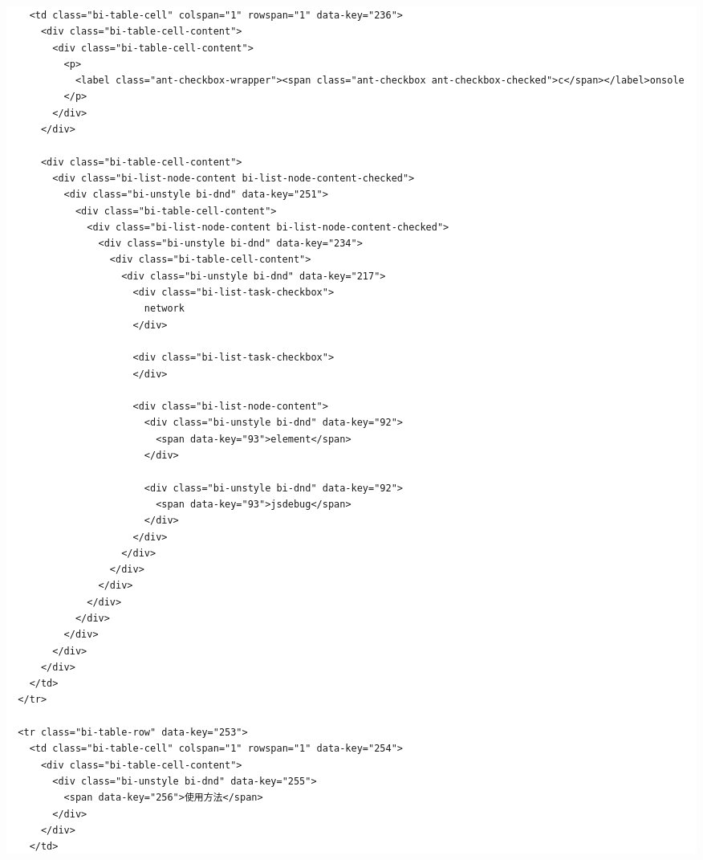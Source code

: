         <td class="bi-table-cell" colspan="1" rowspan="1" data-key="236">
          <div class="bi-table-cell-content">
            <div class="bi-table-cell-content">
              <p>
                <label class="ant-checkbox-wrapper"><span class="ant-checkbox ant-checkbox-checked">c</span></label>onsole
              </p>
            </div>
          </div>
          
          <div class="bi-table-cell-content">
            <div class="bi-list-node-content bi-list-node-content-checked">
              <div class="bi-unstyle bi-dnd" data-key="251">
                <div class="bi-table-cell-content">
                  <div class="bi-list-node-content bi-list-node-content-checked">
                    <div class="bi-unstyle bi-dnd" data-key="234">
                      <div class="bi-table-cell-content">
                        <div class="bi-unstyle bi-dnd" data-key="217">
                          <div class="bi-list-task-checkbox">
                            network
                          </div>
                          
                          <div class="bi-list-task-checkbox">
                          </div>
                          
                          <div class="bi-list-node-content">
                            <div class="bi-unstyle bi-dnd" data-key="92">
                              <span data-key="93">element</span>
                            </div>
                            
                            <div class="bi-unstyle bi-dnd" data-key="92">
                              <span data-key="93">jsdebug</span>
                            </div>
                          </div>
                        </div>
                      </div>
                    </div>
                  </div>
                </div>
              </div>
            </div>
          </div>
        </td>
      </tr>
      
      <tr class="bi-table-row" data-key="253">
        <td class="bi-table-cell" colspan="1" rowspan="1" data-key="254">
          <div class="bi-table-cell-content">
            <div class="bi-unstyle bi-dnd" data-key="255">
              <span data-key="256">使用方法</span>
            </div>
          </div>
        </td>
        
